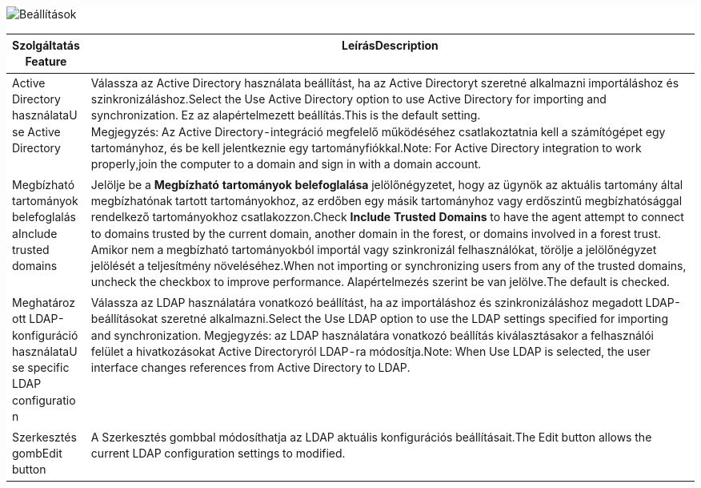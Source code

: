 ![Beállítások](./media/multi-factor-authentication-get-started-server-dirint/dirint.png)

| <span data-ttu-id="8e5e3-112">Szolgáltatás</span><span class="sxs-lookup"><span data-stu-id="8e5e3-112">Feature</span></span> | <span data-ttu-id="8e5e3-113">Leírás</span><span class="sxs-lookup"><span data-stu-id="8e5e3-113">Description</span></span> |
| --- | --- |
| <span data-ttu-id="8e5e3-114">Active Directory használata</span><span class="sxs-lookup"><span data-stu-id="8e5e3-114">Use Active Directory</span></span> |<span data-ttu-id="8e5e3-115">Válassza az Active Directory használata beállítást, ha az Active Directoryt szeretné alkalmazni importáláshoz és szinkronizáláshoz.</span><span class="sxs-lookup"><span data-stu-id="8e5e3-115">Select the Use Active Directory option to use Active Directory for importing and synchronization.</span></span>  <span data-ttu-id="8e5e3-116">Ez az alapértelmezett beállítás.</span><span class="sxs-lookup"><span data-stu-id="8e5e3-116">This is the default setting.</span></span> <br><span data-ttu-id="8e5e3-117">Megjegyzés: Az Active Directory-integráció megfelelő működéséhez csatlakoztatnia kell a számítógépet egy tartományhoz, és be kell jelentkeznie egy tartományfiókkal.</span><span class="sxs-lookup"><span data-stu-id="8e5e3-117">Note: For Active Directory integration to work properly,join the computer to a domain and sign in with a domain account.</span></span> |
| <span data-ttu-id="8e5e3-118">Megbízható tartományok belefoglalása</span><span class="sxs-lookup"><span data-stu-id="8e5e3-118">Include trusted domains</span></span> |<span data-ttu-id="8e5e3-119">Jelölje be a **Megbízható tartományok belefoglalása** jelölőnégyzetet, hogy az ügynök az aktuális tartomány által megbízhatónak tartott tartományokhoz, az erdőben egy másik tartományhoz vagy erdőszintű megbízhatósággal rendelkező tartományokhoz csatlakozzon.</span><span class="sxs-lookup"><span data-stu-id="8e5e3-119">Check **Include Trusted Domains** to have the agent attempt to connect to domains trusted by the current domain, another domain in the forest, or domains involved in a forest trust.</span></span>  <span data-ttu-id="8e5e3-120">Amikor nem a megbízható tartományokból importál vagy szinkronizál felhasználókat, törölje a jelölőnégyzet jelölését a teljesítmény növeléséhez.</span><span class="sxs-lookup"><span data-stu-id="8e5e3-120">When not importing or synchronizing users from any of the trusted domains, uncheck the checkbox to improve performance.</span></span>  <span data-ttu-id="8e5e3-121">Alapértelmezés szerint be van jelölve.</span><span class="sxs-lookup"><span data-stu-id="8e5e3-121">The default is checked.</span></span> |
| <span data-ttu-id="8e5e3-122">Meghatározott LDAP-konfiguráció használata</span><span class="sxs-lookup"><span data-stu-id="8e5e3-122">Use specific LDAP configuration</span></span> |<span data-ttu-id="8e5e3-123">Válassza az LDAP használatára vonatkozó beállítást, ha az importáláshoz és szinkronizáláshoz megadott LDAP-beállításokat szeretné alkalmazni.</span><span class="sxs-lookup"><span data-stu-id="8e5e3-123">Select the Use LDAP option to use the LDAP settings specified for importing and synchronization.</span></span> <span data-ttu-id="8e5e3-124">Megjegyzés: az LDAP használatára vonatkozó beállítás kiválasztásakor a felhasználói felület a hivatkozásokat Active Directoryról LDAP-ra módosítja.</span><span class="sxs-lookup"><span data-stu-id="8e5e3-124">Note: When Use LDAP is selected, the user interface changes references from Active Directory to LDAP.</span></span> |
| <span data-ttu-id="8e5e3-125">Szerkesztés gomb</span><span class="sxs-lookup"><span data-stu-id="8e5e3-125">Edit button</span></span> |<span data-ttu-id="8e5e3-126">A Szerkesztés gombbal módosíthatja az LDAP aktuális konfigurációs beállításait.</span><span class="sxs-lookup"><span data-stu-id="8e5e3-126">The Edit button allows the current LDAP configuration settings to modified.</span></span> |